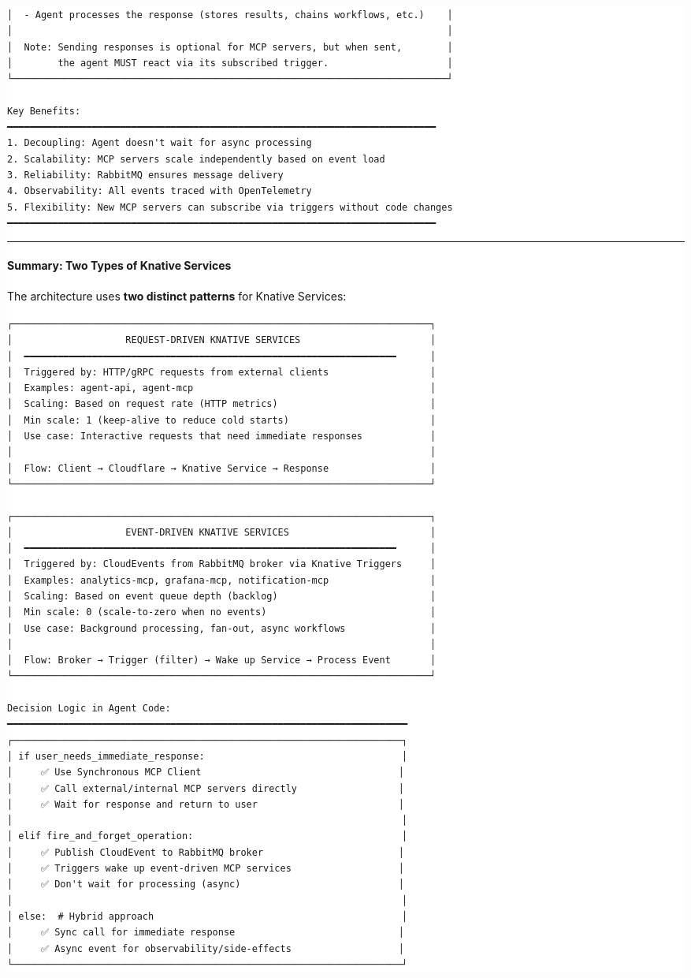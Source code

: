 ```
│  - Agent processes the response (stores results, chains workflows, etc.)    │
│                                                                             │
│  Note: Sending responses is optional for MCP servers, but when sent,        │
│        the agent MUST react via its subscribed trigger.                     │
└─────────────────────────────────────────────────────────────────────────────┘

Key Benefits:
━━━━━━━━━━━━━━━━━━━━━━━━━━━━━━━━━━━━━━━━━━━━━━━━━━━━━━━━━━━━━━━━━━━━━━━━━━━━
1. Decoupling: Agent doesn't wait for async processing
2. Scalability: MCP servers scale independently based on event load
3. Reliability: RabbitMQ ensures message delivery
4. Observability: All events traced with OpenTelemetry
5. Flexibility: New MCP servers can subscribe via triggers without code changes
━━━━━━━━━━━━━━━━━━━━━━━━━━━━━━━━━━━━━━━━━━━━━━━━━━━━━━━━━━━━━━━━━━━━━━━━━━━━
```

---

#### Summary: Two Types of Knative Services

The architecture uses **two distinct patterns** for Knative Services:

```
┌──────────────────────────────────────────────────────────────────────────┐
│                    REQUEST-DRIVEN KNATIVE SERVICES                       │
│  ━━━━━━━━━━━━━━━━━━━━━━━━━━━━━━━━━━━━━━━━━━━━━━━━━━━━━━━━━━━━━━━━━━      │
│  Triggered by: HTTP/gRPC requests from external clients                  │
│  Examples: agent-api, agent-mcp                                          │
│  Scaling: Based on request rate (HTTP metrics)                           │
│  Min scale: 1 (keep-alive to reduce cold starts)                         │
│  Use case: Interactive requests that need immediate responses            │
│                                                                          │
│  Flow: Client → Cloudflare → Knative Service → Response                  │
└──────────────────────────────────────────────────────────────────────────┘

┌──────────────────────────────────────────────────────────────────────────┐
│                    EVENT-DRIVEN KNATIVE SERVICES                         │
│  ━━━━━━━━━━━━━━━━━━━━━━━━━━━━━━━━━━━━━━━━━━━━━━━━━━━━━━━━━━━━━━━━━━      │
│  Triggered by: CloudEvents from RabbitMQ broker via Knative Triggers     │
│  Examples: analytics-mcp, grafana-mcp, notification-mcp                  │
│  Scaling: Based on event queue depth (backlog)                           │
│  Min scale: 0 (scale-to-zero when no events)                             │
│  Use case: Background processing, fan-out, async workflows               │
│                                                                          │
│  Flow: Broker → Trigger (filter) → Wake up Service → Process Event       │
└──────────────────────────────────────────────────────────────────────────┘

Decision Logic in Agent Code:
━━━━━━━━━━━━━━━━━━━━━━━━━━━━━━━━━━━━━━━━━━━━━━━━━━━━━━━━━━━━━━━━━━━━━━━
┌─────────────────────────────────────────────────────────────────────┐
│ if user_needs_immediate_response:                                   │
│     ✅ Use Synchronous MCP Client                                   │
│     ✅ Call external/internal MCP servers directly                  │
│     ✅ Wait for response and return to user                         │
│                                                                     │
│ elif fire_and_forget_operation:                                     │
│     ✅ Publish CloudEvent to RabbitMQ broker                        │
│     ✅ Triggers wake up event-driven MCP services                   │
│     ✅ Don't wait for processing (async)                            │
│                                                                     │
│ else:  # Hybrid approach                                            │
│     ✅ Sync call for immediate response                             │
│     ✅ Async event for observability/side-effects                   │
└─────────────────────────────────────────────────────────────────────┘
```